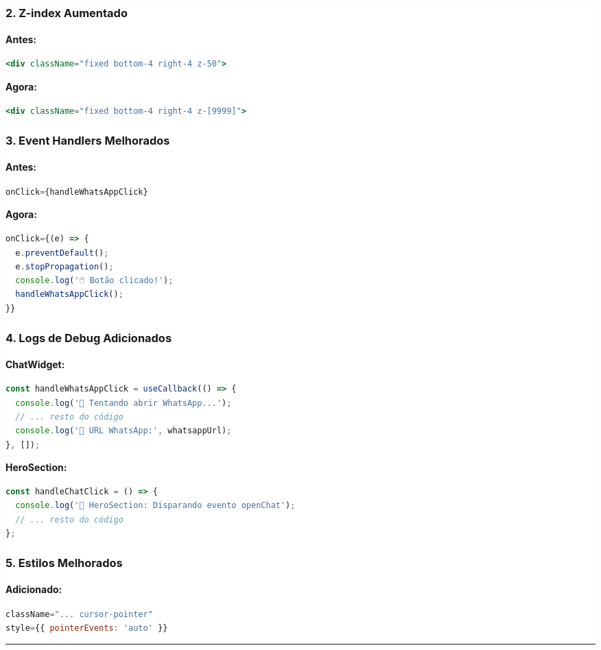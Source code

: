 ### **2. Z-index Aumentado**

**Antes:**
```jsx
<div className="fixed bottom-4 right-4 z-50">
```

**Agora:**
```jsx
<div className="fixed bottom-4 right-4 z-[9999]">
```

### **3. Event Handlers Melhorados**

**Antes:**
```jsx
onClick={handleWhatsAppClick}
```

**Agora:**
```jsx
onClick={(e) => {
  e.preventDefault();
  e.stopPropagation();
  console.log('🖱️ Botão clicado!');
  handleWhatsAppClick();
}}
```

### **4. Logs de Debug Adicionados**

**ChatWidget:**
```javascript
const handleWhatsAppClick = useCallback(() => {
  console.log('🔗 Tentando abrir WhatsApp...');
  // ... resto do código
  console.log('📱 URL WhatsApp:', whatsappUrl);
}, []);
```

**HeroSection:**
```javascript
const handleChatClick = () => {
  console.log('🔗 HeroSection: Disparando evento openChat');
  // ... resto do código
};
```

### **5. Estilos Melhorados**

**Adicionado:**
```jsx
className="... cursor-pointer"
style={{ pointerEvents: 'auto' }}
```

---